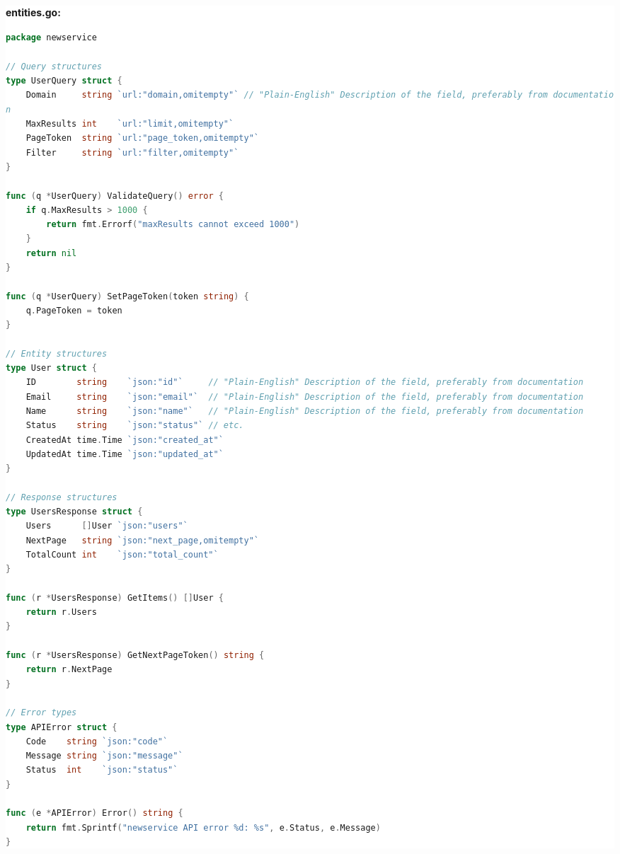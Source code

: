 **entities.go:**
```go
package newservice

// Query structures
type UserQuery struct {
    Domain     string `url:"domain,omitempty"` // "Plain-English" Description of the field, preferably from documentation
    MaxResults int    `url:"limit,omitempty"`
    PageToken  string `url:"page_token,omitempty"`
    Filter     string `url:"filter,omitempty"`
}

func (q *UserQuery) ValidateQuery() error {
    if q.MaxResults > 1000 {
        return fmt.Errorf("maxResults cannot exceed 1000")
    }
    return nil
}

func (q *UserQuery) SetPageToken(token string) {
    q.PageToken = token
}

// Entity structures
type User struct {
    ID        string    `json:"id"`     // "Plain-English" Description of the field, preferably from documentation
    Email     string    `json:"email"`  // "Plain-English" Description of the field, preferably from documentation
    Name      string    `json:"name"`   // "Plain-English" Description of the field, preferably from documentation
    Status    string    `json:"status"` // etc.
    CreatedAt time.Time `json:"created_at"`
    UpdatedAt time.Time `json:"updated_at"`
}

// Response structures
type UsersResponse struct {
    Users      []User `json:"users"`
    NextPage   string `json:"next_page,omitempty"`
    TotalCount int    `json:"total_count"`
}

func (r *UsersResponse) GetItems() []User {
    return r.Users
}

func (r *UsersResponse) GetNextPageToken() string {
    return r.NextPage
}

// Error types
type APIError struct {
    Code    string `json:"code"`
    Message string `json:"message"`
    Status  int    `json:"status"`
}

func (e *APIError) Error() string {
    return fmt.Sprintf("newservice API error %d: %s", e.Status, e.Message)
}
```
